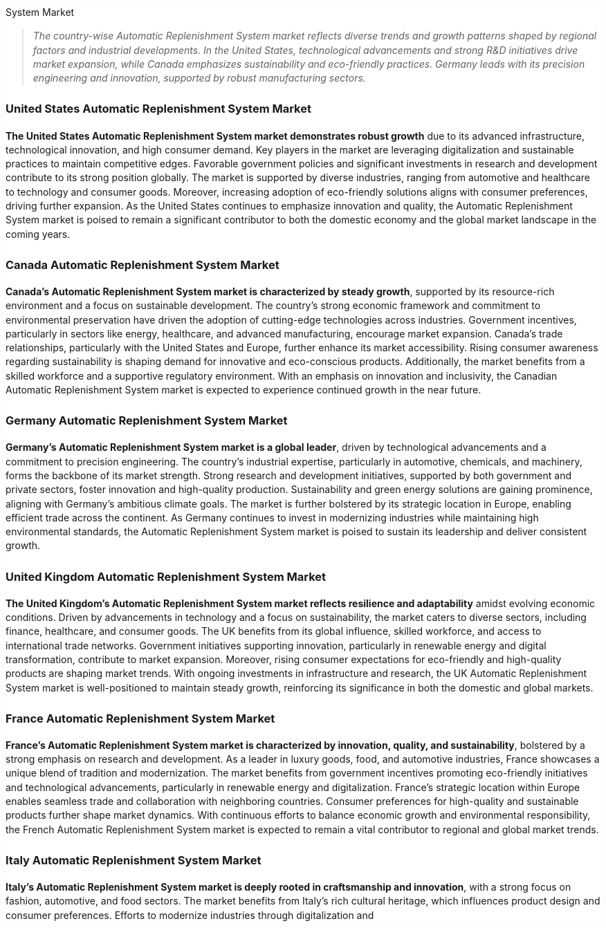 System Market<br /></span></h1><blockquote><p><em><span class="">The country-wise Automatic Replenishment System market reflects diverse trends and growth patterns shaped by regional factors and industrial developments. In the United States, technological advancements and strong R&amp;D initiatives drive market expansion, while Canada emphasizes sustainability and eco-friendly practices. Germany leads with its precision engineering and innovation, supported by robust manufacturing sectors.</span></em></p></blockquote><h3><strong>United States Automatic Replenishment System Market</strong></h3><p><strong>The United States Automatic Replenishment System market demonstrates robust growth</strong> due to its advanced infrastructure, technological innovation, and high consumer demand. Key players in the market are leveraging digitalization and sustainable practices to maintain competitive edges. Favorable government policies and significant investments in research and development contribute to its strong position globally. The market is supported by diverse industries, ranging from automotive and healthcare to technology and consumer goods. Moreover, increasing adoption of eco-friendly solutions aligns with consumer preferences, driving further expansion. As the United States continues to emphasize innovation and quality, the Automatic Replenishment System market is poised to remain a significant contributor to both the domestic economy and the global market landscape in the coming years.</p><h3><strong>Canada Automatic Replenishment System Market</strong></h3><p><strong>Canada&rsquo;s Automatic Replenishment System market is characterized by steady growth</strong>, supported by its resource-rich environment and a focus on sustainable development. The country&rsquo;s strong economic framework and commitment to environmental preservation have driven the adoption of cutting-edge technologies across industries. Government incentives, particularly in sectors like energy, healthcare, and advanced manufacturing, encourage market expansion. Canada&rsquo;s trade relationships, particularly with the United States and Europe, further enhance its market accessibility. Rising consumer awareness regarding sustainability is shaping demand for innovative and eco-conscious products. Additionally, the market benefits from a skilled workforce and a supportive regulatory environment. With an emphasis on innovation and inclusivity, the Canadian Automatic Replenishment System market is expected to experience continued growth in the near future.</p><h3><strong>Germany Automatic Replenishment System Market</strong></h3><p><strong>Germany&rsquo;s Automatic Replenishment System market is a global leader</strong>, driven by technological advancements and a commitment to precision engineering. The country&rsquo;s industrial expertise, particularly in automotive, chemicals, and machinery, forms the backbone of its market strength. Strong research and development initiatives, supported by both government and private sectors, foster innovation and high-quality production. Sustainability and green energy solutions are gaining prominence, aligning with Germany&rsquo;s ambitious climate goals. The market is further bolstered by its strategic location in Europe, enabling efficient trade across the continent. As Germany continues to invest in modernizing industries while maintaining high environmental standards, the Automatic Replenishment System market is poised to sustain its leadership and deliver consistent growth.</p><h3><strong>United Kingdom Automatic Replenishment System Market</strong></h3><p><strong>The United Kingdom&rsquo;s Automatic Replenishment System market reflects resilience and adaptability</strong> amidst evolving economic conditions. Driven by advancements in technology and a focus on sustainability, the market caters to diverse sectors, including finance, healthcare, and consumer goods. The UK benefits from its global influence, skilled workforce, and access to international trade networks. Government initiatives supporting innovation, particularly in renewable energy and digital transformation, contribute to market expansion. Moreover, rising consumer expectations for eco-friendly and high-quality products are shaping market trends. With ongoing investments in infrastructure and research, the UK Automatic Replenishment System market is well-positioned to maintain steady growth, reinforcing its significance in both the domestic and global markets.</p><h3><strong>France Automatic Replenishment System Market</strong></h3><p><strong>France&rsquo;s Automatic Replenishment System market is characterized by innovation, quality, and sustainability</strong>, bolstered by a strong emphasis on research and development. As a leader in luxury goods, food, and automotive industries, France showcases a unique blend of tradition and modernization. The market benefits from government incentives promoting eco-friendly initiatives and technological advancements, particularly in renewable energy and digitalization. France&rsquo;s strategic location within Europe enables seamless trade and collaboration with neighboring countries. Consumer preferences for high-quality and sustainable products further shape market dynamics. With continuous efforts to balance economic growth and environmental responsibility, the French Automatic Replenishment System market is expected to remain a vital contributor to regional and global market trends.</p><h3><strong>Italy Automatic Replenishment System Market</strong></h3><p><strong>Italy&rsquo;s Automatic Replenishment System market is deeply rooted in craftsmanship and innovation</strong>, with a strong focus on fashion, automotive, and food sectors. The market benefits from Italy&rsquo;s rich cultural heritage, which influences product design and consumer preferences. Efforts to modernize industries through digitalization and